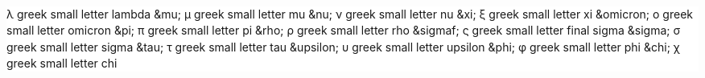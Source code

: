 <td align="left">λ</td>
<td align="left">greek small letter lambda</td>
</tr>
<tr>
<td align="left"><span class="doxyComputerOutput">&amp;mu;</span></td>
<td align="left">μ</td>
<td align="left">greek small letter mu</td>
</tr>
<tr>
<td align="left"><span class="doxyComputerOutput">&amp;nu;</span></td>
<td align="left">ν</td>
<td align="left">greek small letter nu</td>
</tr>
<tr>
<td align="left"><span class="doxyComputerOutput">&amp;xi;</span></td>
<td align="left">ξ</td>
<td align="left">greek small letter xi</td>
</tr>
<tr>
<td align="left"><span class="doxyComputerOutput">&amp;omicron;</span></td>
<td align="left">ο</td>
<td align="left">greek small letter omicron</td>
</tr>
<tr>
<td align="left"><span class="doxyComputerOutput">&amp;pi;</span></td>
<td align="left">π</td>
<td align="left">greek small letter pi</td>
</tr>
<tr>
<td align="left"><span class="doxyComputerOutput">&amp;rho;</span></td>
<td align="left">ρ</td>
<td align="left">greek small letter rho</td>
</tr>
<tr>
<td align="left"><span class="doxyComputerOutput">&amp;sigmaf;</span></td>
<td align="left">ς</td>
<td align="left">greek small letter final sigma</td>
</tr>
<tr>
<td align="left"><span class="doxyComputerOutput">&amp;sigma;</span></td>
<td align="left">σ</td>
<td align="left">greek small letter sigma</td>
</tr>
<tr>
<td align="left"><span class="doxyComputerOutput">&amp;tau;</span></td>
<td align="left">τ</td>
<td align="left">greek small letter tau</td>
</tr>
<tr>
<td align="left"><span class="doxyComputerOutput">&amp;upsilon;</span></td>
<td align="left">υ</td>
<td align="left">greek small letter upsilon</td>
</tr>
<tr>
<td align="left"><span class="doxyComputerOutput">&amp;phi;</span></td>
<td align="left">φ</td>
<td align="left">greek small letter phi</td>
</tr>
<tr>
<td align="left"><span class="doxyComputerOutput">&amp;chi;</span></td>
<td align="left">χ</td>
<td align="left">greek small letter chi</td>
</tr>
<tr>